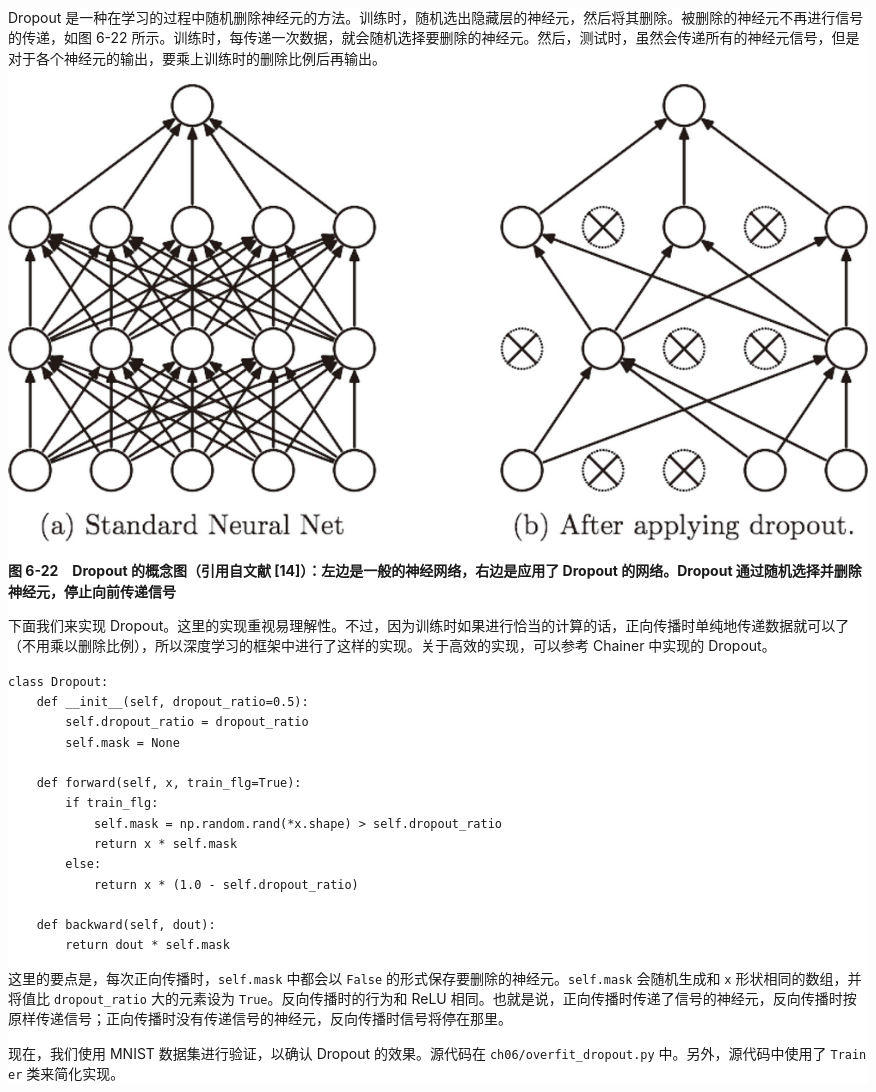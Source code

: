 Dropout 是一种在学习的过程中随机删除神经元的方法。训练时，随机选出隐藏层的神经元，然后将其删除。被删除的神经元不再进行信号的传递，如图 6-22 所示。训练时，每传递一次数据，就会随机选择要删除的神经元。然后，测试时，虽然会传递所有的神经元信号，但是对于各个神经元的输出，要乘上训练时的删除比例后再输出。

![{85%}](./06_study_skill_files/113.png)

**图 6-22　Dropout 的概念图（引用自文献 [14]）：左边是一般的神经网络，右边是应用了 Dropout 的网络。Dropout 通过随机选择并删除神经元，停止向前传递信号**

下面我们来实现 Dropout。这里的实现重视易理解性。不过，因为训练时如果进行恰当的计算的话，正向传播时单纯地传递数据就可以了（不用乘以删除比例），所以深度学习的框架中进行了这样的实现。关于高效的实现，可以参考 Chainer 中实现的 Dropout。

```
class Dropout:
    def __init__(self, dropout_ratio=0.5):
        self.dropout_ratio = dropout_ratio
        self.mask = None

    def forward(self, x, train_flg=True):
        if train_flg:
            self.mask = np.random.rand(*x.shape) > self.dropout_ratio
            return x * self.mask
        else:
            return x * (1.0 - self.dropout_ratio)

    def backward(self, dout):
        return dout * self.mask
```

这里的要点是，每次正向传播时，`self.mask` 中都会以 `False` 的形式保存要删除的神经元。`self.mask` 会随机生成和 `x` 形状相同的数组，并将值比 `dropout_ratio` 大的元素设为 `True`。反向传播时的行为和 ReLU 相同。也就是说，正向传播时传递了信号的神经元，反向传播时按原样传递信号；正向传播时没有传递信号的神经元，反向传播时信号将停在那里。

现在，我们使用 MNIST 数据集进行验证，以确认 Dropout 的效果。源代码在 `ch06/overfit_dropout.py` 中。另外，源代码中使用了 `Trainer` 类来简化实现。
